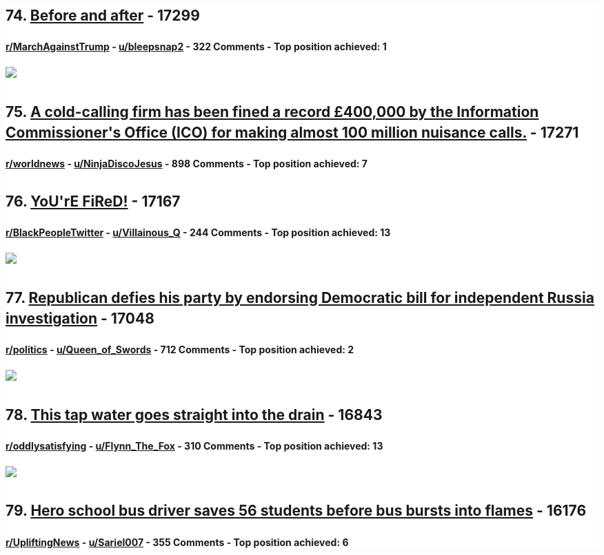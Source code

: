 ## 74. [Before and after](http://reddit.com/r/MarchAgainstTrump/comments/6anwt6/before_and_after/) - 17299
#### [r/MarchAgainstTrump](http://reddit.com/r/MarchAgainstTrump) - [u/bleepsnap2](http://reddit.com/u/bleepsnap2) - 322 Comments - Top position achieved: 1

<a href="https://imgur.com/WmrGHYe"><img src="https://a.thumbs.redditmedia.com/raDHmw7yDTd1arjrsbZq71rNNCC9KiZ5AwsJYGlm9u4.jpg"></img></a>

## 75. [A cold-calling firm has been fined a record £400,000 by the Information Commissioner's Office (ICO) for making almost 100 million nuisance calls.](http://reddit.com/r/worldnews/comments/6aidvr/a_coldcalling_firm_has_been_fined_a_record_400000/) - 17271
#### [r/worldnews](http://reddit.com/r/worldnews) - [u/NinjaDiscoJesus](http://reddit.com/u/NinjaDiscoJesus) - 898 Comments - Top position achieved: 7

## 76. [YoU'rE FiReD!](http://reddit.com/r/BlackPeopleTwitter/comments/6ah81d/youre_fired/) - 17167
#### [r/BlackPeopleTwitter](http://reddit.com/r/BlackPeopleTwitter) - [u/Villainous_Q](http://reddit.com/u/Villainous_Q) - 244 Comments - Top position achieved: 13

<a href="https://i.redd.it/3ph1byi92swy.jpg"><img src="https://b.thumbs.redditmedia.com/kymaiT2tSaFZ2teSmJ-U-wpynMBMSZx78kaVRQNd9QY.jpg"></img></a>

## 77. [Republican defies his party by endorsing Democratic bill for independent Russia investigation](http://reddit.com/r/politics/comments/6amxoy/republican_defies_his_party_by_endorsing/) - 17048
#### [r/politics](http://reddit.com/r/politics) - [u/Queen_of_Swords](http://reddit.com/u/Queen_of_Swords) - 712 Comments - Top position achieved: 2

<a href="http://resistancereport.com/news/republican-defies-party-endorsing-democratic-bill-independent-russia-investigation/"><img src="https://b.thumbs.redditmedia.com/HJLZECRb7WZyU6gxECNHZAw2hMvFR9sOl1y000h41uU.jpg"></img></a>

## 78. [This tap water goes straight into the drain](http://reddit.com/r/oddlysatisfying/comments/6akxap/this_tap_water_goes_straight_into_the_drain/) - 16843
#### [r/oddlysatisfying](http://reddit.com/r/oddlysatisfying) - [u/Flynn_The_Fox](http://reddit.com/u/Flynn_The_Fox) - 310 Comments - Top position achieved: 13

<a href="https://i.redd.it/c7dce0r76wwy.jpg"><img src="https://b.thumbs.redditmedia.com/VALflHFfOQ48SJB_Wx4YbPOv8Q0EphxPuIS-pn3cVMc.jpg"></img></a>

## 79. [Hero school bus driver saves 56 students before bus bursts into flames](http://reddit.com/r/UpliftingNews/comments/6ancd1/hero_school_bus_driver_saves_56_students_before/) - 16176
#### [r/UpliftingNews](http://reddit.com/r/UpliftingNews) - [u/Sariel007](http://reddit.com/u/Sariel007) - 355 Comments - Top position achieved: 6
